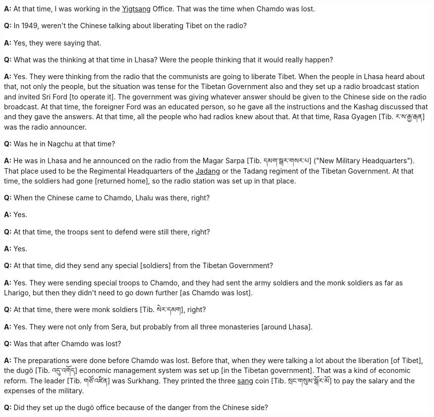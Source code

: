 **A:**  At that time, I was working in the <a href="#" data-tooltip="[tib. ཡིག་ཚང]** The highest office dealing with monastic and religious affairs in the traditional Tibetan government. It is often called the Ecclesiastic Office. It was headed by 4 fourth rank monk officials called Trunyichemmo. The senior Trunyichemmo was called Ta Lama.">Yigtsang</a> Office. That was the time when Chamdo was lost.   

**Q:**  In 1949, weren't the Chinese talking about liberating Tibet on the radio?   

**A:**  Yes, they were saying that.   

**Q:**  What was the thinking at that time in Lhasa? Were the people thinking that it would really happen?   

**A:**  Yes. They were thinking from the radio that the communists are going to liberate Tibet. When the people in Lhasa heard about that, not only the people, but the situation was tense for the Tibetan Government also and they set up a radio broadcast station and invited Sri Ford [to operate it]. The government was giving whatever answer should be given to the Chinese side on the radio broadcast. At that time, the foreigner Ford was an educated person, so he gave all the instructions and the Kashag discussed that and they gave the answers. At that time, all the people who had radios knew about that. At that time, Rasa Gyagen [Tib. ར་ས་རྒྱ་རྒན] was the radio announcer.   

**Q:**  Was he in Nagchu at that time?   

**A:**  He was in Lhasa and he announced on the radio from the Magar Sarpa [Tib. དམག་སྒར་གསར་པ] ("New Military Headquarters"). That place used to be the Regimental Headquarters of the <a href="#" data-tooltip="[tib. ཇ་དང]** One of the regiments in the traditional Tibetan Army.">Jadang</a> or the Tadang regiment of the Tibetan Government. At that time, the soldiers had gone [returned home], so the radio station was set up in that place.   

**Q:**  When the Chinese came to Chamdo, Lhalu was there, right?   

**A:**  Yes.   

**Q:**  At that time, the troops sent to defend were still there, right?   

**A:**  Yes.   

**Q:**  At that time, did they send any special [soldiers] from the Tibetan Government?   

**A:**  Yes. They were sending special troops to Chamdo, and they had sent the army soldiers and the monk soldiers as far as Lharigo, but then they didn't need to go down further [as Chamdo was lost].   

**Q:**  At that time, there were monk soldiers [Tib. སེར་དམག], right?   

**A:**  Yes. They were not only from Sera, but probably from all three monasteries [around Lhasa].   

**Q:**  Was that after Chamdo was lost?   

**A:**  The preparations were done before Chamdo was lost. Before that, when they were talking a lot about the liberation [of Tibet], the dugö [Tib. འདུ་འགོད] economic management system was set up [in the Tibetan government]. That was a kind of economic reform. The leader [Tib. གཙོ་འཛིན] was Surkhang. They printed the three <a href="#" data-tooltip="[tib. སྲང]** A unit of traditional Tibetan currency. It was also called ngüsang [tib. དངུལ་སྲང]. 50 nügsang = 1 dotse; 10 sho = 1 nügsang; 20 5-karma coins = 1 ngüsang. There were also paper currency notes of 7-sang, 25-sang, and 10-sang denominations.">sang</a> coin [Tib. སྲང་གསུམ་སྒོར་མོ] to pay the salary and the expenses of the military.   

**Q:**  Did they set up the dugö office because of the danger from the Chinese side?   
